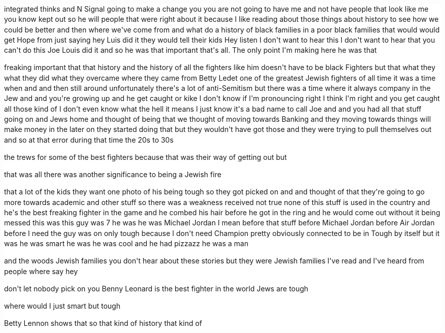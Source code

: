 <timemark seconds="2316" />

integrated thinks and N Signal going to make a change you you are not going to have me and not have people that look like me you know kept out so he will people that were right about it because I like reading about those things about history to see how we could be better and then where we've come from and what do a history of black families in a poor black families that would would get Hope from just saying hey Luis did it they would tell their kids Hey listen I don't want to hear this I don't want to hear that you can't do this Joe Louis did it and so he was that important that's all. The only point I'm making here he was that

<timemark seconds="2361" />

freaking important that that history and the history of all the fighters like him doesn't have to be black Fighters but that what they what they did what they overcame where they came from Betty Ledet one of the greatest Jewish fighters of all time it was a time when and and then still around unfortunately there's a lot of anti-Semitism but there was a time where it always company in the Jew and and you're growing up and he get caught or kike I don't know if I'm pronouncing right I think I'm right and you get caught all those kind of I don't even know what the hell it means I just know it's a bad name to call Joe and and you had all that stuff going on and Jews home and thought of being that we thought of moving towards Banking and they moving towards things will make money in the later on they started doing that but they wouldn't have got those and they were trying to pull themselves out and so at that error during that time the 20s to 30s

<timemark seconds="2421" />

the trews for some of the best fighters because that was their way of getting out but

<timemark seconds="2427" />

that was all there was another significance to being a Jewish fire

<timemark seconds="2432" />

that a lot of the kids they want one photo of his being tough so they got picked on and and thought of that they're going to go more towards academic and other stuff so there was a weakness received not true none of this stuff is used in the country and he's the best freaking fighter in the game and he combed his hair before he got in the ring and he would come out without it being messed this was this guy was 7 he was he was Michael Jordan I mean before that stuff before Michael Jordan before Air Jordan before I need the guy was on only tough because I don't need Champion pretty obviously connected to be in Tough by itself but it was he was smart he was he was cool and he had pizzazz he was a man

<timemark seconds="2492" />

and the woods Jewish families you don't hear about these stories but they were Jewish families I've read and I've heard from people where say hey

<timemark seconds="2504" />

don't let nobody pick on you Benny Leonard is the best fighter in the world Jews are tough

<timemark seconds="2511" />

where would I just smart but tough

<timemark seconds="2515" />

Betty Lennon shows that so that kind of history that kind of
